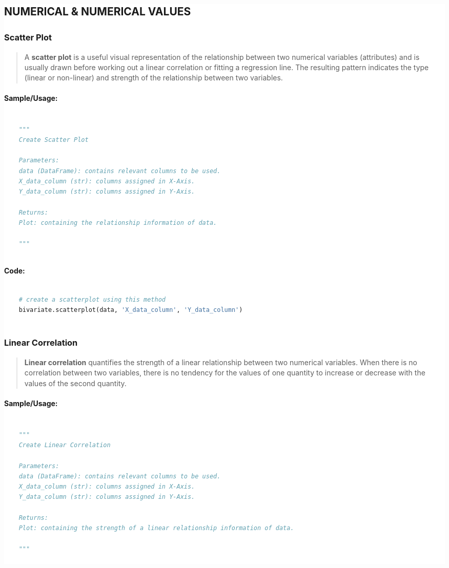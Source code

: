 ## NUMERICAL & NUMERICAL VALUES

### Scatter Plot

> A **scatter plot** is a useful visual representation of the
relationship between two numerical variables (attributes) and is usually drawn before working out a linear correlation or fitting a regression line. The resulting pattern indicates the type (linear or non-linear) and strength of the
relationship between two variables.

#### Sample/Usage:

```python
    
    """
    Create Scatter Plot
    
    Parameters:
    data (DataFrame): contains relevant columns to be used.
    X_data_column (str): columns assigned in X-Axis.
    Y_data_column (str): columns assigned in Y-Axis.
    
    Returns:
    Plot: containing the relationship information of data.
    
    """
    
```

**Code:**

```python
    
    # create a scatterplot using this method
    bivariate.scatterplot(data, 'X_data_column', 'Y_data_column')
   
```

### Linear Correlation

> **Linear correlation** quantifies the strength of a linear relationship between two numerical variables. When there is no correlation between two variables, there is no tendency for the values of one quantity to increase or
decrease with the values of the second quantity.

#### Sample/Usage:

```python
    
    """
    Create Linear Correlation
    
    Parameters:
    data (DataFrame): contains relevant columns to be used.
    X_data_column (str): columns assigned in X-Axis.
    Y_data_column (str): columns assigned in Y-Axis.
    
    Returns:
    Plot: containing the strength of a linear relationship information of data.
    
    """
    
```
